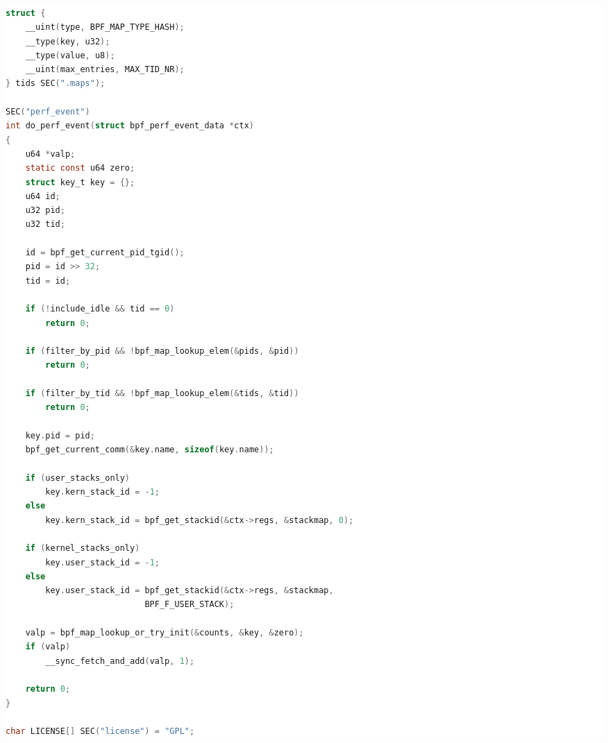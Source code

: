 ```c
struct {
	__uint(type, BPF_MAP_TYPE_HASH);
	__type(key, u32);
	__type(value, u8);
	__uint(max_entries, MAX_TID_NR);
} tids SEC(".maps");

SEC("perf_event")
int do_perf_event(struct bpf_perf_event_data *ctx)
{
	u64 *valp;
	static const u64 zero;
	struct key_t key = {};
	u64 id;
	u32 pid;
	u32 tid;

	id = bpf_get_current_pid_tgid();
	pid = id >> 32;
	tid = id;

	if (!include_idle && tid == 0)
		return 0;

	if (filter_by_pid && !bpf_map_lookup_elem(&pids, &pid))
		return 0;

	if (filter_by_tid && !bpf_map_lookup_elem(&tids, &tid))
		return 0;

	key.pid = pid;
	bpf_get_current_comm(&key.name, sizeof(key.name));

	if (user_stacks_only)
		key.kern_stack_id = -1;
	else
		key.kern_stack_id = bpf_get_stackid(&ctx->regs, &stackmap, 0);

	if (kernel_stacks_only)
		key.user_stack_id = -1;
	else
		key.user_stack_id = bpf_get_stackid(&ctx->regs, &stackmap,
						    BPF_F_USER_STACK);

	valp = bpf_map_lookup_or_try_init(&counts, &key, &zero);
	if (valp)
		__sync_fetch_and_add(valp, 1);

	return 0;
}

char LICENSE[] SEC("license") = "GPL";
```

